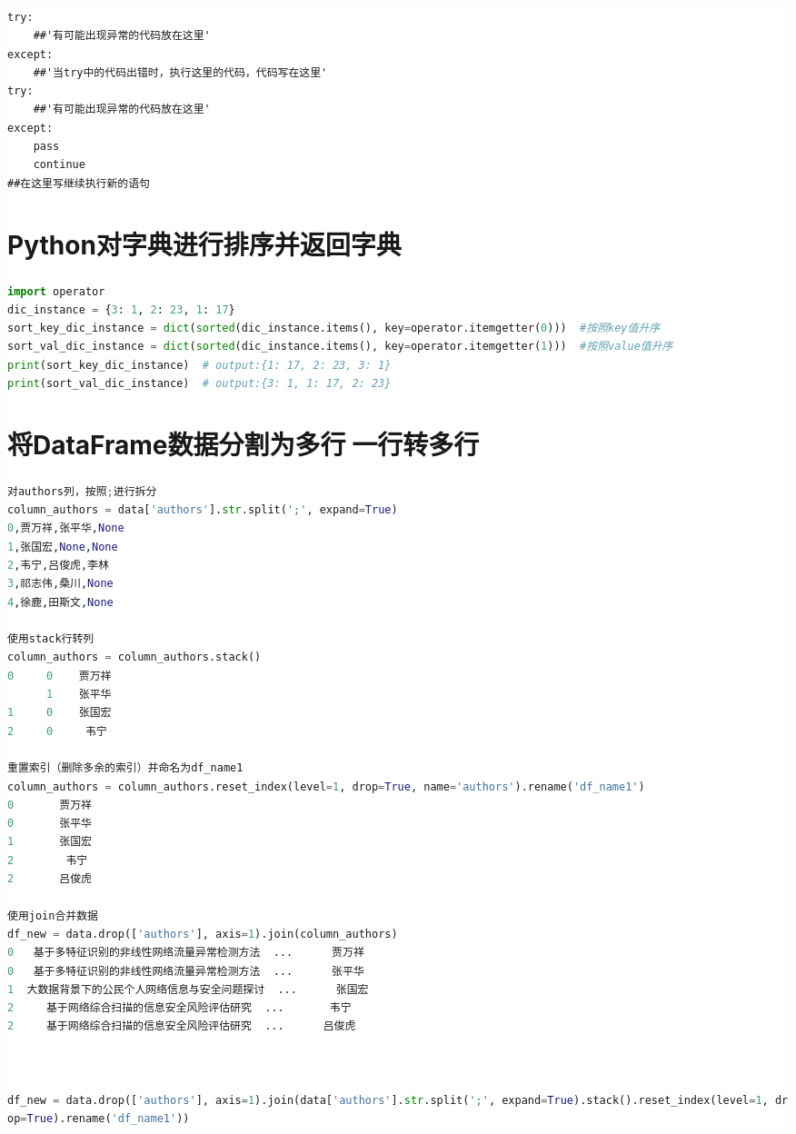 ```
try:
	##'有可能出现异常的代码放在这里'
except:
	##'当try中的代码出错时，执行这里的代码，代码写在这里'
try:
	##'有可能出现异常的代码放在这里'
except:
	pass
	continue
##在这里写继续执行新的语句
```

# Python对字典进行排序并返回字典

```python
import operator
dic_instance = {3: 1, 2: 23, 1: 17}
sort_key_dic_instance = dict(sorted(dic_instance.items(), key=operator.itemgetter(0)))  #按照key值升序
sort_val_dic_instance = dict(sorted(dic_instance.items(), key=operator.itemgetter(1)))  #按照value值升序
print(sort_key_dic_instance)  # output:{1: 17, 2: 23, 3: 1}
print(sort_val_dic_instance)  # output:{3: 1, 1: 17, 2: 23}
```

# 将DataFrame数据分割为多行 一行转多行

```python
对authors列，按照;进行拆分
column_authors = data['authors'].str.split(';', expand=True)
0,贾万祥,张平华,None
1,张国宏,None,None
2,韦宁,吕俊虎,李林
3,祁志伟,桑川,None
4,徐鹿,田斯文,None

使用stack行转列
column_authors = column_authors.stack()
0     0    贾万祥
      1    张平华
1     0    张国宏
2     0     韦宁

重置索引（删除多余的索引）并命名为df_name1
column_authors = column_authors.reset_index(level=1, drop=True, name='authors').rename('df_name1')
0       贾万祥
0       张平华
1       张国宏
2        韦宁
2       吕俊虎

使用join合并数据
df_new = data.drop(['authors'], axis=1).join(column_authors)
0   基于多特征识别的非线性网络流量异常检测方法  ...      贾万祥
0   基于多特征识别的非线性网络流量异常检测方法  ...      张平华
1  大数据背景下的公民个人网络信息与安全问题探讨  ...      张国宏
2     基于网络综合扫描的信息安全风险评估研究  ...       韦宁
2     基于网络综合扫描的信息安全风险评估研究  ...      吕俊虎



df_new = data.drop(['authors'], axis=1).join(data['authors'].str.split(';', expand=True).stack().reset_index(level=1, drop=True).rename('df_name1'))

```